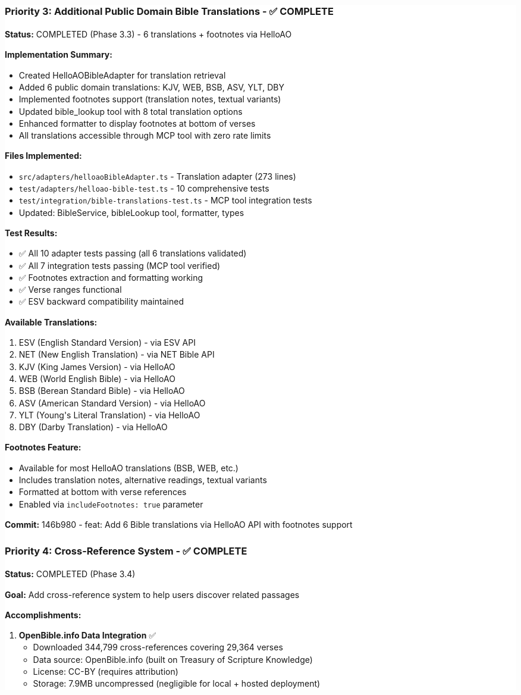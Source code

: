 ### Priority 3: Additional Public Domain Bible Translations - ✅ COMPLETE

**Status:** COMPLETED (Phase 3.3) - 6 translations + footnotes via HelloAO

**Implementation Summary:**
- Created HelloAOBibleAdapter for translation retrieval
- Added 6 public domain translations: KJV, WEB, BSB, ASV, YLT, DBY
- Implemented footnotes support (translation notes, textual variants)
- Updated bible_lookup tool with 8 total translation options
- Enhanced formatter to display footnotes at bottom of verses
- All translations accessible through MCP tool with zero rate limits

**Files Implemented:**
- `src/adapters/helloaoBibleAdapter.ts` - Translation adapter (273 lines)
- `test/adapters/helloao-bible-test.ts` - 10 comprehensive tests
- `test/integration/bible-translations-test.ts` - MCP tool integration tests
- Updated: BibleService, bibleLookup tool, formatter, types

**Test Results:**
- ✅ All 10 adapter tests passing (all 6 translations validated)
- ✅ All 7 integration tests passing (MCP tool verified)
- ✅ Footnotes extraction and formatting working
- ✅ Verse ranges functional
- ✅ ESV backward compatibility maintained

**Available Translations:**
1. ESV (English Standard Version) - via ESV API
2. NET (New English Translation) - via NET Bible API
3. KJV (King James Version) - via HelloAO
4. WEB (World English Bible) - via HelloAO
5. BSB (Berean Standard Bible) - via HelloAO
6. ASV (American Standard Version) - via HelloAO
7. YLT (Young's Literal Translation) - via HelloAO
8. DBY (Darby Translation) - via HelloAO

**Footnotes Feature:**
- Available for most HelloAO translations (BSB, WEB, etc.)
- Includes translation notes, alternative readings, textual variants
- Formatted at bottom with verse references
- Enabled via `includeFootnotes: true` parameter

**Commit:** 146b980 - feat: Add 6 Bible translations via HelloAO API with footnotes support

### Priority 4: Cross-Reference System - ✅ COMPLETE

**Status:** COMPLETED (Phase 3.4)

**Goal:** Add cross-reference system to help users discover related passages

**Accomplishments:**

1. **OpenBible.info Data Integration** ✅
   - Downloaded 344,799 cross-references covering 29,364 verses
   - Data source: OpenBible.info (built on Treasury of Scripture Knowledge)
   - License: CC-BY (requires attribution)
   - Storage: 7.9MB uncompressed (negligible for local + hosted deployment)
